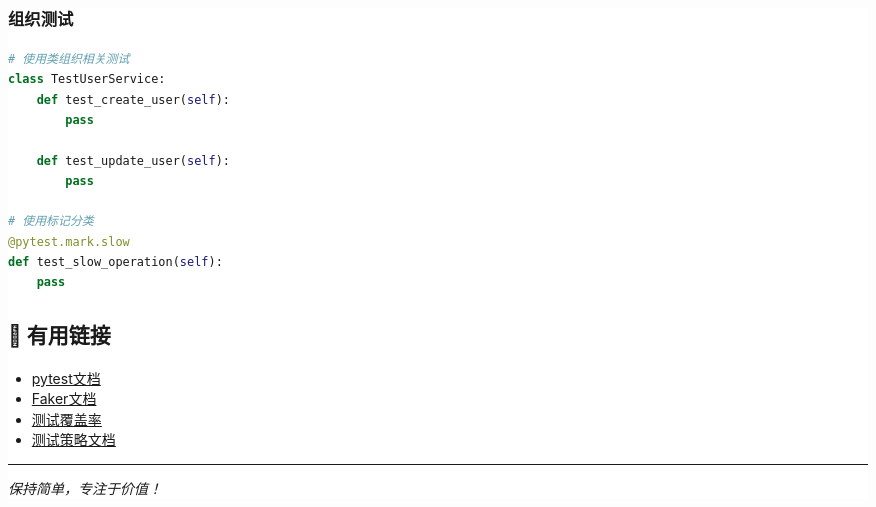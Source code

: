 ### 组织测试
```python
# 使用类组织相关测试
class TestUserService:
    def test_create_user(self):
        pass

    def test_update_user(self):
        pass

# 使用标记分类
@pytest.mark.slow
def test_slow_operation(self):
    pass
```

## 🔗 有用链接

- [pytest文档](https://docs.pytest.org/)
- [Faker文档](https://faker.readthedocs.io/)
- [测试覆盖率](https://coverage.readthedocs.io/)
- [测试策略文档](testing_strategy.md)

---

*保持简单，专注于价值！*
